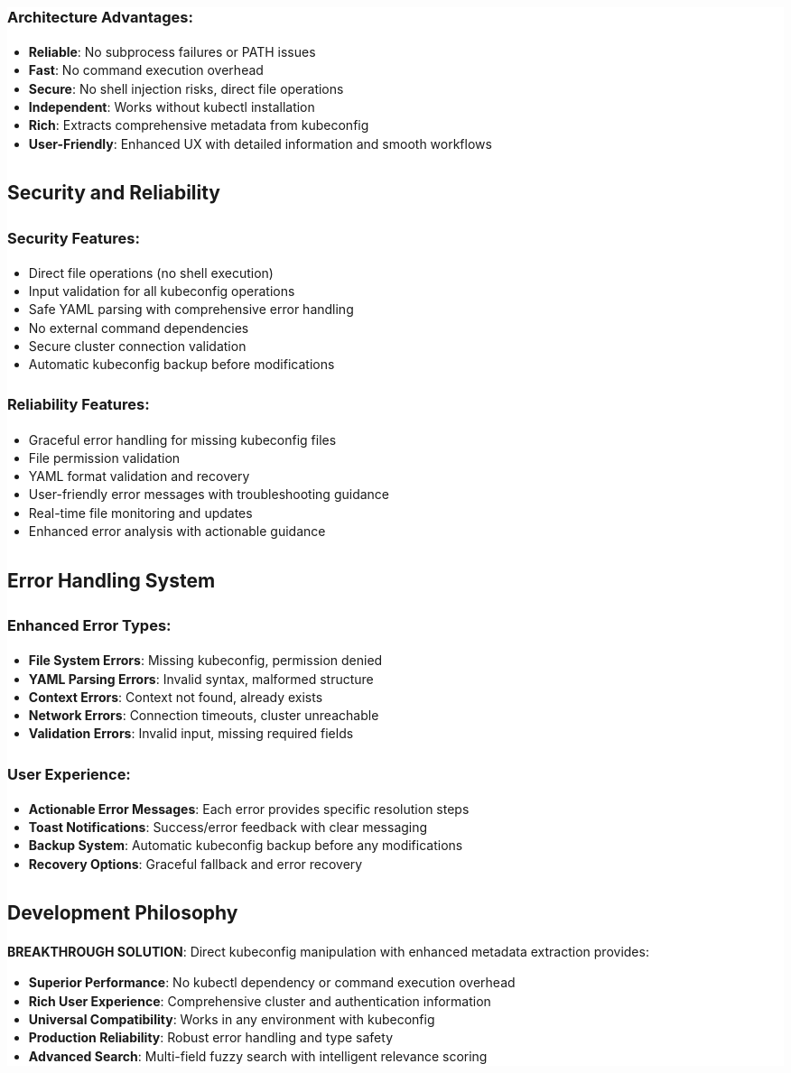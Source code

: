 ### **Architecture Advantages:**
- **Reliable**: No subprocess failures or PATH issues
- **Fast**: No command execution overhead  
- **Secure**: No shell injection risks, direct file operations
- **Independent**: Works without kubectl installation
- **Rich**: Extracts comprehensive metadata from kubeconfig
- **User-Friendly**: Enhanced UX with detailed information and smooth workflows

## Security and Reliability

### **Security Features:**
- Direct file operations (no shell execution)
- Input validation for all kubeconfig operations
- Safe YAML parsing with comprehensive error handling
- No external command dependencies
- Secure cluster connection validation
- Automatic kubeconfig backup before modifications

### **Reliability Features:**
- Graceful error handling for missing kubeconfig files
- File permission validation
- YAML format validation and recovery
- User-friendly error messages with troubleshooting guidance
- Real-time file monitoring and updates
- Enhanced error analysis with actionable guidance

## Error Handling System

### **Enhanced Error Types:**
- **File System Errors**: Missing kubeconfig, permission denied
- **YAML Parsing Errors**: Invalid syntax, malformed structure
- **Context Errors**: Context not found, already exists
- **Network Errors**: Connection timeouts, cluster unreachable
- **Validation Errors**: Invalid input, missing required fields

### **User Experience:**
- **Actionable Error Messages**: Each error provides specific resolution steps
- **Toast Notifications**: Success/error feedback with clear messaging
- **Backup System**: Automatic kubeconfig backup before any modifications
- **Recovery Options**: Graceful fallback and error recovery

## Development Philosophy

**BREAKTHROUGH SOLUTION**: Direct kubeconfig manipulation with enhanced metadata extraction provides:
- **Superior Performance**: No kubectl dependency or command execution overhead
- **Rich User Experience**: Comprehensive cluster and authentication information
- **Universal Compatibility**: Works in any environment with kubeconfig
- **Production Reliability**: Robust error handling and type safety
- **Advanced Search**: Multi-field fuzzy search with intelligent relevance scoring
